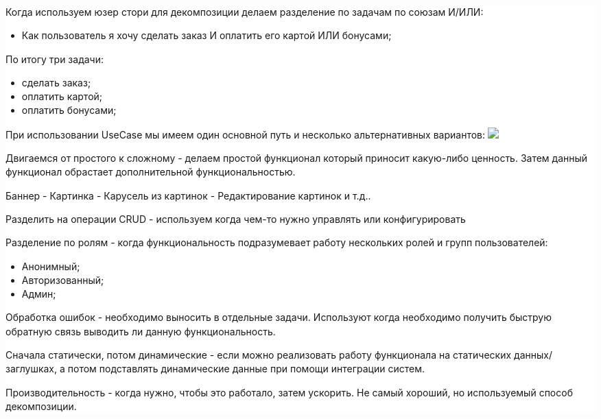 Когда используем юзер стори для декомпозиции делаем разделение по задачам по союзам И/ИЛИ:
- Как пользователь я хочу сделать заказ И оплатить его картой ИЛИ бонусами;

По итогу три задачи:
- сделать заказ;
- оплатить картой;
- оплатить бонусами;

При использовании UseCase мы имеем один основной путь и несколько альтернативных вариантов:
![](https://lh7-us.googleusercontent.com/docsz/AD_4nXflvqZxx-48k2TDJ6Ook8jZRubOF4AJVi4lSC6BWoC5Y0Tigc05MGmINwagyTKGiNgoaoXHkx1wfV1NHgxEXBSj11GEJF-GJznRPp22vilf9LkcH-nRtDHRpro4aeGqO3Pm0llS2UJd4MR8YGggvl1ZV1wm?key=EKZ300G7pSYst9zvKncWdQ)

Двигаемся от простого к сложному - делаем простой функционал который приносит какую-либо ценность. Затем данный функционал обрастает дополнительной функциональностью.

Баннер - Картинка - Карусель из картинок - Редактирование картинок и т.д..

Разделить на операции CRUD - используем когда чем-то нужно управлять или конфигурировать

Разделение по ролям - когда функциональность подразумевает работу нескольких ролей и групп пользователей:

- Анонимный;
- Авторизованный;
- Админ;

Обработка ошибок - необходимо выносить в отдельные задачи. Используют когда необходимо получить быструю обратную связь выводить ли данную функциональность.

Сначала статически, потом динамические - если можно реализовать работу функционала на статических данных/заглушках, а потом подставлять динамические данные при помощи интеграции систем.

Производительность - когда нужно, чтобы это работало, затем ускорить. Не самый хороший, но используемый способ декомпозиции.